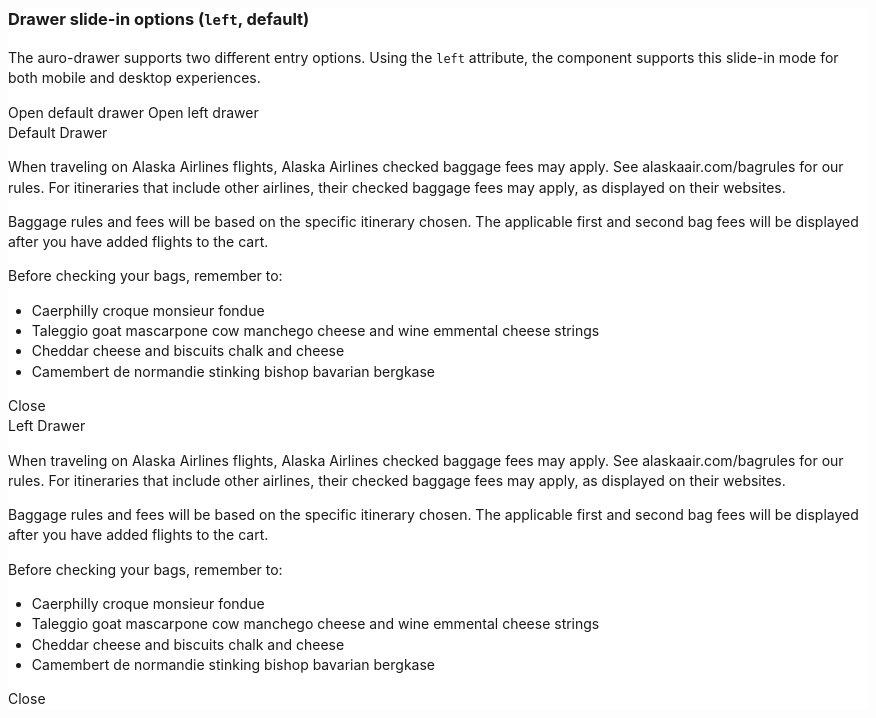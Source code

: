 </auro-accordion>

### Drawer slide-in options (<a name="left"></a>`left`, default)

The auro-drawer supports two different entry options. Using the `left` attribute, the component supports this slide-in mode for both mobile and desktop experiences.

<div class="exampleWrapper">
  
  
  <div>
    <auro-button onClick="toggleDrawer('#defaultDrawer')">Open default drawer</auro-button>
    <auro-button onClick="toggleDrawer('#leftDrawer')">Open left drawer</auro-button>
  </div>
  <auro-drawer id="defaultDrawer">
    <span slot="header">Default Drawer</span>
    <div slot="content">
      <p>When traveling on Alaska Airlines flights, Alaska Airlines checked baggage fees may apply. See <auro-hyperlink href="https://www.alaskaair.com/bagrules" target="_blank">alaskaair.com/bagrules</auro-hyperlink> for our rules. For itineraries that include other airlines, their checked baggage fees may apply, as displayed on their websites.</p>
      <p>Baggage rules and fees will be based on the specific itinerary chosen. The applicable first and second bag fees will be displayed after you have added flights to the cart.</p>
      <auro-header level="3" display="500">Before checking your bags, remember to:</auro-header>
      <ul>
        <li>Caerphilly croque monsieur fondue</li>
        <li>Taleggio goat mascarpone cow manchego cheese and wine emmental cheese strings</li>
        <li>Cheddar cheese and biscuits chalk and cheese</li>
        <li>Camembert de normandie stinking bishop bavarian bergkase</li>
      </ul>
    </div>
    <div slot="footer">
      <auro-button secondary onClick="toggleDrawer('#defaultDrawer')">Close</auro-button>
    </div>
  </auro-drawer>
  <auro-drawer id="leftDrawer" left>
    <span slot="header">Left Drawer</span>
    <div slot="content">
      <p>When traveling on Alaska Airlines flights, Alaska Airlines checked baggage fees may apply. See <auro-hyperlink href="https://www.alaskaair.com/bagrules" target="_blank">alaskaair.com/bagrules</auro-hyperlink> for our rules. For itineraries that include other airlines, their checked baggage fees may apply, as displayed on their websites.</p>
      <p>Baggage rules and fees will be based on the specific itinerary chosen. The applicable first and second bag fees will be displayed after you have added flights to the cart.</p>
      <auro-header level="3" display="500">Before checking your bags, remember to:</auro-header>
      <ul>
        <li>Caerphilly croque monsieur fondue</li>
        <li>Taleggio goat mascarpone cow manchego cheese and wine emmental cheese strings</li>
        <li>Cheddar cheese and biscuits chalk and cheese</li>
        <li>Camembert de normandie stinking bishop bavarian bergkase</li>
      </ul>
    </div>
    <div slot="footer">
      <auro-button secondary onClick="toggleDrawer('#leftDrawer')">Close</auro-button>
    </div>
  </auro-drawer>
  